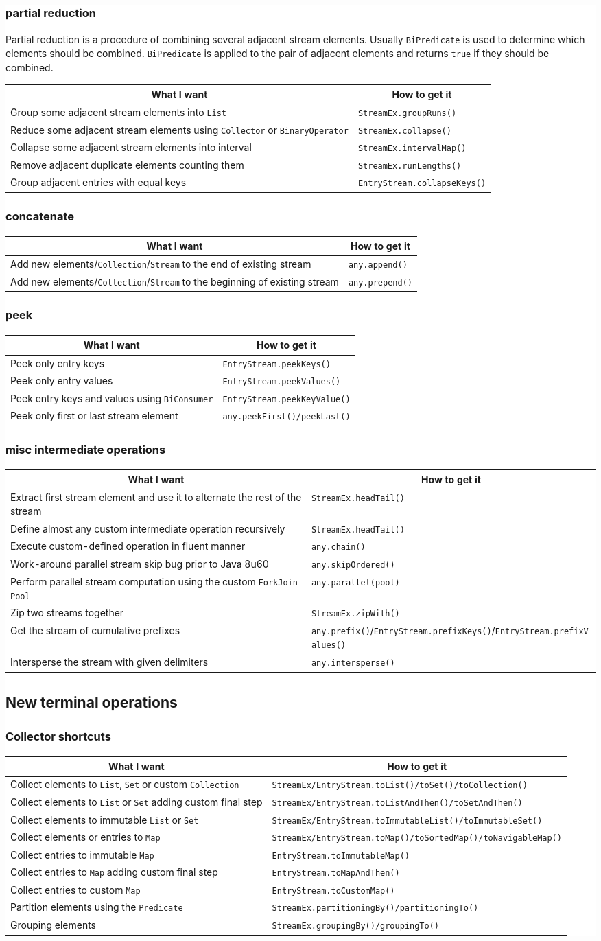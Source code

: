 ### partial reduction

Partial reduction is a procedure of combining several adjacent stream elements. Usually `BiPredicate` is used to determine which elements should be combined.
`BiPredicate` is applied to the pair of adjacent elements and returns `true` if they should be combined.

What I want | How to get it
--- | ---
Group some adjacent stream elements into `List` | `StreamEx.groupRuns()`
Reduce some adjacent stream elements using `Collector` or `BinaryOperator` | `StreamEx.collapse()`
Collapse some adjacent stream elements into interval | `StreamEx.intervalMap()`
Remove adjacent duplicate elements counting them | `StreamEx.runLengths()`
Group adjacent entries with equal keys | `EntryStream.collapseKeys()`

### concatenate

What I want | How to get it
--- | ---
Add new elements/`Collection`/`Stream` to the end of existing stream | `any.append()`
Add new elements/`Collection`/`Stream` to the beginning of existing stream | `any.prepend()`

### peek

What I want | How to get it
--- | ---
Peek only entry keys | `EntryStream.peekKeys()`
Peek only entry values | `EntryStream.peekValues()`
Peek entry keys and values using `BiConsumer` | `EntryStream.peekKeyValue()`
Peek only first or last stream element | `any.peekFirst()/peekLast()`

### misc intermediate operations

What I want | How to get it
--- | ---
Extract first stream element and use it to alternate the rest of the stream | `StreamEx.headTail()`
Define almost any custom intermediate operation recursively | `StreamEx.headTail()`
Execute custom-defined operation in fluent manner | `any.chain()`
Work-around parallel stream skip bug prior to Java 8u60 | `any.skipOrdered()`
Perform parallel stream computation using the custom `ForkJoinPool` | `any.parallel(pool)`
Zip two streams together | `StreamEx.zipWith()`
Get the stream of cumulative prefixes | `any.prefix()`/`EntryStream.prefixKeys()`/`EntryStream.prefixValues()`
Intersperse the stream with given delimiters | `any.intersperse()`

## New terminal operations

### Collector shortcuts

What I want | How to get it
--- | ---
Collect elements to `List`, `Set` or custom `Collection` | `StreamEx/EntryStream.toList()/toSet()/toCollection()`
Collect elements to `List` or `Set` adding custom final step | `StreamEx/EntryStream.toListAndThen()/toSetAndThen()`
Collect elements to immutable `List` or `Set` | `StreamEx/EntryStream.toImmutableList()/toImmutableSet()`
Collect elements or entries to `Map` | `StreamEx/EntryStream.toMap()/toSortedMap()/toNavigableMap()`
Collect entries to immutable `Map` | `EntryStream.toImmutableMap()`
Collect entries to `Map` adding custom final step | `EntryStream.toMapAndThen()`
Collect entries to custom `Map` | `EntryStream.toCustomMap()`
Partition elements using the `Predicate` | `StreamEx.partitioningBy()/partitioningTo()`
Grouping elements | `StreamEx.groupingBy()/groupingTo()`